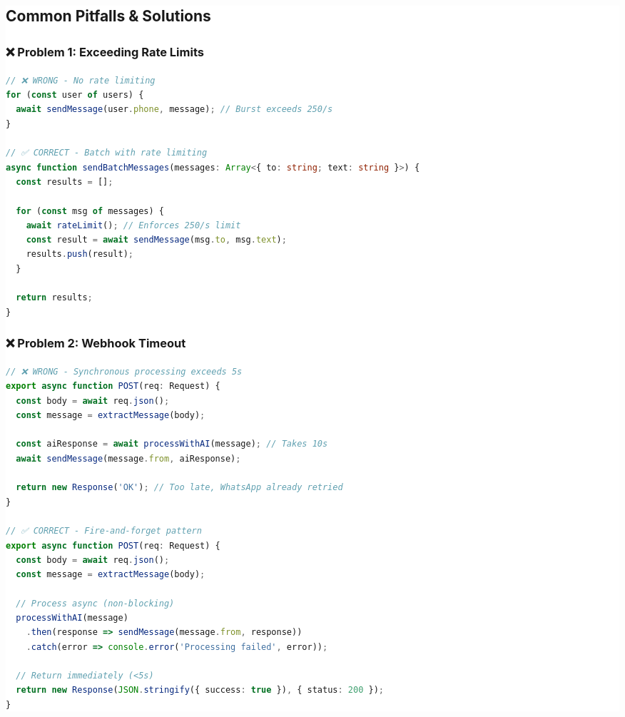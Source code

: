 
## Common Pitfalls & Solutions

### ❌ Problem 1: Exceeding Rate Limits

```typescript
// ❌ WRONG - No rate limiting
for (const user of users) {
  await sendMessage(user.phone, message); // Burst exceeds 250/s
}

// ✅ CORRECT - Batch with rate limiting
async function sendBatchMessages(messages: Array<{ to: string; text: string }>) {
  const results = [];

  for (const msg of messages) {
    await rateLimit(); // Enforces 250/s limit
    const result = await sendMessage(msg.to, msg.text);
    results.push(result);
  }

  return results;
}
```

### ❌ Problem 2: Webhook Timeout

```typescript
// ❌ WRONG - Synchronous processing exceeds 5s
export async function POST(req: Request) {
  const body = await req.json();
  const message = extractMessage(body);

  const aiResponse = await processWithAI(message); // Takes 10s
  await sendMessage(message.from, aiResponse);

  return new Response('OK'); // Too late, WhatsApp already retried
}

// ✅ CORRECT - Fire-and-forget pattern
export async function POST(req: Request) {
  const body = await req.json();
  const message = extractMessage(body);

  // Process async (non-blocking)
  processWithAI(message)
    .then(response => sendMessage(message.from, response))
    .catch(error => console.error('Processing failed', error));

  // Return immediately (<5s)
  return new Response(JSON.stringify({ success: true }), { status: 200 });
}
```
